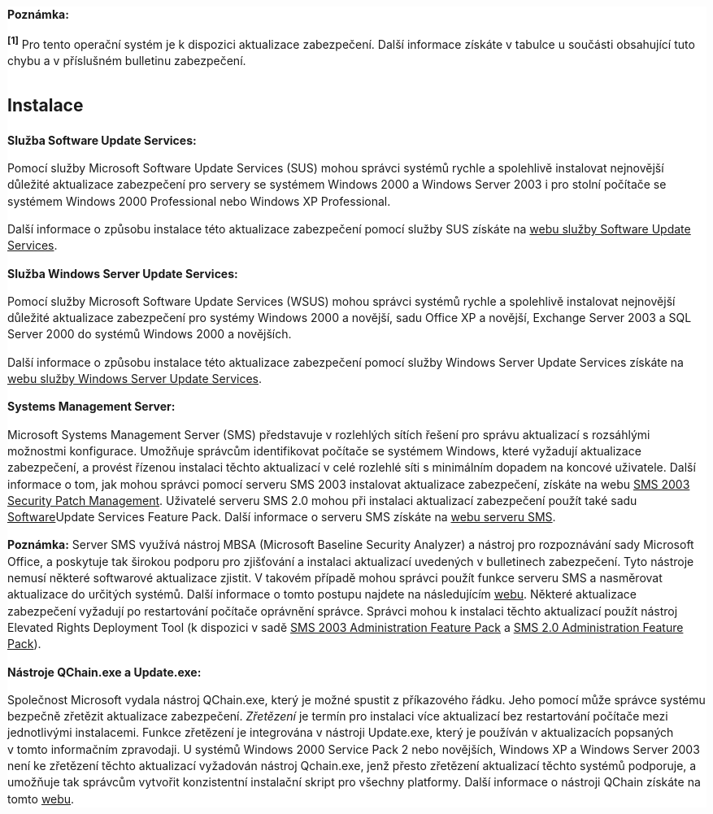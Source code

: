 **Poznámka:**
  
**<sup>[1]</sup>** Pro tento operační systém je k dispozici aktualizace zabezpečení. Další informace získáte v tabulce u součásti obsahující tuto chybu a v příslušném bulletinu zabezpečení.
  
Instalace  
---------
  

**Služba Software Update Services:**
  
Pomocí služby Microsoft Software Update Services (SUS) mohou správci systémů rychle a spolehlivě instalovat nejnovější důležité aktualizace zabezpečení pro servery se systémem Windows 2000 a Windows Server 2003 i pro stolní počítače se systémem Windows 2000 Professional nebo Windows XP Professional.
  
Další informace o způsobu instalace této aktualizace zabezpečení pomocí služby SUS získáte na [webu služby Software Update Services](http://go.microsoft.com/fwlink/?linkid=21133).
  
**Služba Windows Server Update Services:**
  
Pomocí služby Microsoft Software Update Services (WSUS) mohou správci systémů rychle a spolehlivě instalovat nejnovější důležité aktualizace zabezpečení pro systémy Windows 2000 a novější, sadu Office XP a novější, Exchange Server 2003 a SQL Server 2000 do systémů Windows 2000 a novějších.
  
Další informace o způsobu instalace této aktualizace zabezpečení pomocí služby Windows Server Update Services získáte na [webu služby Windows Server Update Services](http://go.microsoft.com/fwlink/?linkid=50120).
  
**Systems Management Server:**
  
Microsoft Systems Management Server (SMS) představuje v rozlehlých sítích řešení pro správu aktualizací s rozsáhlými možnostmi konfigurace. Umožňuje správcům identifikovat počítače se systémem Windows, které vyžadují aktualizace zabezpečení, a provést řízenou instalaci těchto aktualizací v celé rozlehlé síti s minimálním dopadem na koncové uživatele. Další informace o tom, jak mohou správci pomocí serveru SMS 2003 instalovat aktualizace zabezpečení, získáte na webu [SMS 2003 Security Patch Management](http://go.microsoft.com/fwlink/?linkid=22939). Uživatelé serveru SMS 2.0 mohou při instalaci aktualizací zabezpečení použít také sadu [Software](http://go.microsoft.com/fwlink/?linkid=33340)Update Services Feature Pack. Další informace o serveru SMS získáte na [webu serveru SMS](http://go.microsoft.com/fwlink/?linkid=21158).
  
**Poznámka:** Server SMS využívá nástroj MBSA (Microsoft Baseline Security Analyzer) a nástroj pro rozpoznávání sady Microsoft Office, a poskytuje tak širokou podporu pro zjišťování a instalaci aktualizací uvedených v bulletinech zabezpečení. Tyto nástroje nemusí některé softwarové aktualizace zjistit. V takovém případě mohou správci použít funkce serveru SMS a nasměrovat aktualizace do určitých systémů. Další informace o tomto postupu najdete na následujícím [webu](http://go.microsoft.com/fwlink/?linkid=33341). Některé aktualizace zabezpečení vyžadují po restartování počítače oprávnění správce. Správci mohou k instalaci těchto aktualizací použít nástroj Elevated Rights Deployment Tool (k dispozici v sadě [SMS 2003 Administration Feature Pack](http://go.microsoft.com/fwlink/?linkid=33387) a [SMS 2.0 Administration Feature Pack](http://go.microsoft.com/fwlink/?linkid=21161)).
  
**Nástroje QChain.exe a Update.exe:**
  
Společnost Microsoft vydala nástroj QChain.exe, který je možné spustit z příkazového řádku. Jeho pomocí může správce systému bezpečně zřetězit aktualizace zabezpečení. *Zřetězení* je termín pro instalaci více aktualizací bez restartování počítače mezi jednotlivými instalacemi. Funkce zřetězení je integrována v nástroji Update.exe, který je používán v aktualizacích popsaných v tomto informačním zpravodaji. U systémů Windows 2000 Service Pack 2 nebo novějších, Windows XP a Windows Server 2003 není ke zřetězení těchto aktualizací vyžadován nástroj Qchain.exe, jenž přesto zřetězení aktualizací těchto systémů podporuje, a umožňuje tak správcům vytvořit konzistentní instalační skript pro všechny platformy. Další informace o nástroji QChain získáte na tomto [webu](http://go.microsoft.com/fwlink/?linkid=21156).
  